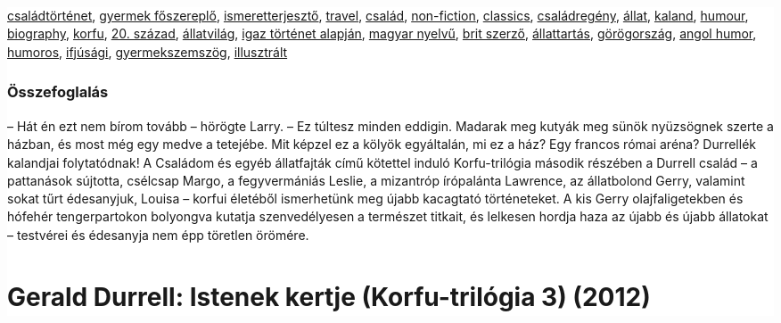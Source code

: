 [családtörténet](https://github.com/berczisandor/calibre_lib/libs/main/blob/main/_tags/csal%c3%a1dt%c3%b6rt%c3%a9net.md), [gyermek főszereplő](https://github.com/berczisandor/calibre_lib/libs/main/blob/main/_tags/gyermek%20f%c5%91szerepl%c5%91.md), [ismeretterjesztő](https://github.com/berczisandor/calibre_lib/libs/main/blob/main/_tags/ismeretterjeszt%c5%91.md), [travel](https://github.com/berczisandor/calibre_lib/libs/main/blob/main/_tags/travel.md), [család](https://github.com/berczisandor/calibre_lib/libs/main/blob/main/_tags/csal%c3%a1d.md), [non-fiction](https://github.com/berczisandor/calibre_lib/libs/main/blob/main/_tags/non-fiction.md), [classics](https://github.com/berczisandor/calibre_lib/libs/main/blob/main/_tags/classics.md), [családregény](https://github.com/berczisandor/calibre_lib/libs/main/blob/main/_tags/csal%c3%a1dreg%c3%a9ny.md), [állat](https://github.com/berczisandor/calibre_lib/libs/main/blob/main/_tags/%c3%a1llat.md), [kaland](https://github.com/berczisandor/calibre_lib/libs/main/blob/main/_tags/kaland.md), [humour](https://github.com/berczisandor/calibre_lib/libs/main/blob/main/_tags/humour.md), [biography](https://github.com/berczisandor/calibre_lib/libs/main/blob/main/_tags/biography.md), [korfu](https://github.com/berczisandor/calibre_lib/libs/main/blob/main/_tags/korfu.md), [20. század](https://github.com/berczisandor/calibre_lib/libs/main/blob/main/_tags/20.%20sz%c3%a1zad.md), [állatvilág](https://github.com/berczisandor/calibre_lib/libs/main/blob/main/_tags/%c3%a1llatvil%c3%a1g.md), [igaz történet alapján](https://github.com/berczisandor/calibre_lib/libs/main/blob/main/_tags/igaz%20t%c3%b6rt%c3%a9net%20alapj%c3%a1n.md), [magyar nyelvű](https://github.com/berczisandor/calibre_lib/libs/main/blob/main/_tags/magyar%20nyelv%c5%b1.md), [brit szerző](https://github.com/berczisandor/calibre_lib/libs/main/blob/main/_tags/brit%20szerz%c5%91.md), [állattartás](https://github.com/berczisandor/calibre_lib/libs/main/blob/main/_tags/%c3%a1llattart%c3%a1s.md), [görögország](https://github.com/berczisandor/calibre_lib/libs/main/blob/main/_tags/g%c3%b6r%c3%b6gorsz%c3%a1g.md), [angol humor](https://github.com/berczisandor/calibre_lib/libs/main/blob/main/_tags/angol%20humor.md), [humoros](https://github.com/berczisandor/calibre_lib/libs/main/blob/main/_tags/humoros.md), [ifjúsági](https://github.com/berczisandor/calibre_lib/libs/main/blob/main/_tags/ifj%c3%bas%c3%a1gi.md), [gyermekszemszög](https://github.com/berczisandor/calibre_lib/libs/main/blob/main/_tags/gyermekszemsz%c3%b6g.md), [illusztrált](https://github.com/berczisandor/calibre_lib/libs/main/blob/main/_tags/illusztr%c3%a1lt.md)

### Összefoglalás
– Hát én ezt nem bírom tovább – hörögte Larry. – Ez túltesz minden eddigin. Madarak meg kutyák meg sünök nyüzsögnek szerte a házban, és most még egy medve a tetejébe. Mit képzel ez a kölyök egyáltalán, mi ez a ház? Egy francos római aréna?
Durrellék kalandjai folytatódnak! A Családom és egyéb állatfajták című kötettel induló Korfu-trilógia második részében a Durrell család – a pattanások sújtotta, csélcsap Margo, a fegyvermániás Leslie, a mizantróp írópalánta Lawrence, az állatbolond Gerry, valamint sokat tűrt édesanyjuk, Louisa – korfui életéből ismerhetünk meg újabb kacagtató történeteket. A kis Gerry olajfaligetekben és hófehér tengerpartokon bolyongva kutatja szenvedélyesen a természet titkait, és lelkesen hordja haza az újabb és újabb állatokat – testvérei és édesanyja nem épp töretlen örömére.


# <a name="id_868">Gerald Durrell: Istenek kertje (Korfu-trilógia 3) (2012)</a>